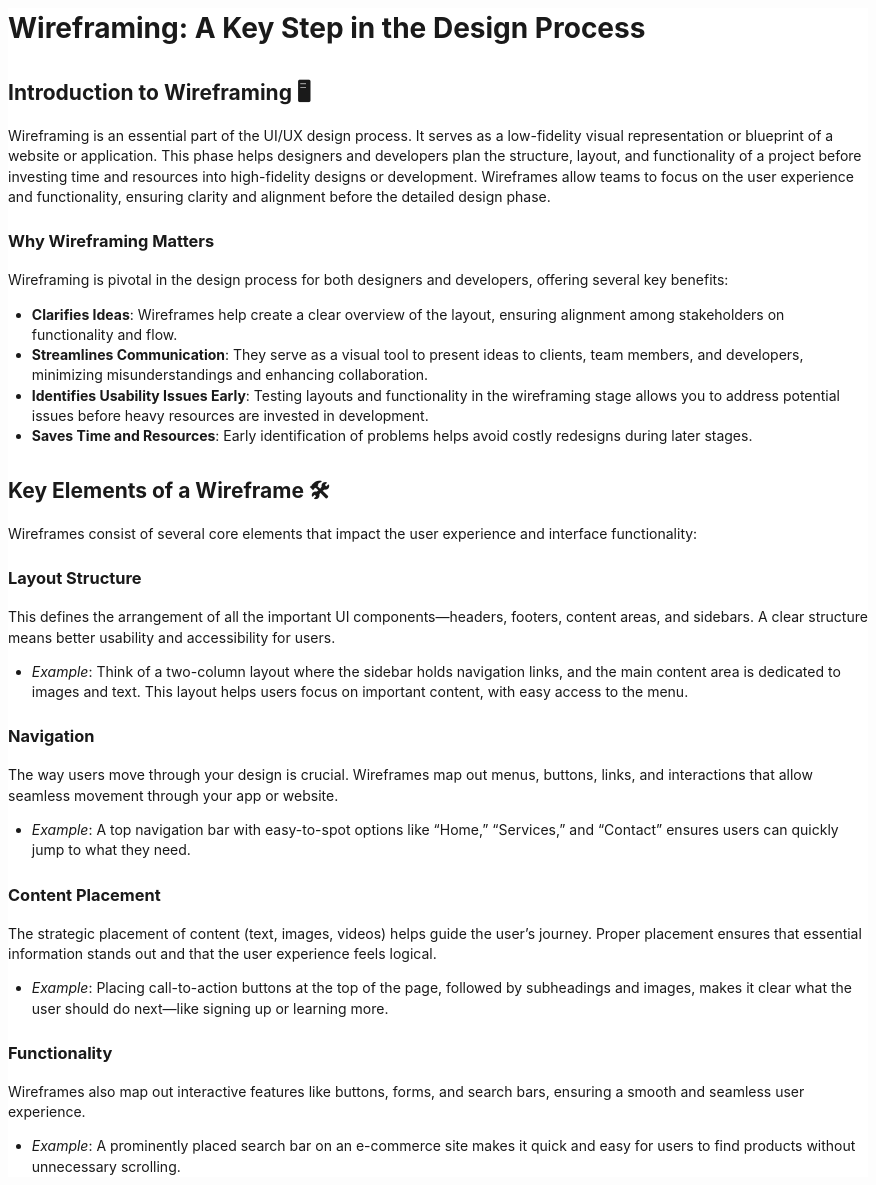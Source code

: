 # Wireframing: A Key Step in the Design Process

## Introduction to Wireframing 🖥️

Wireframing is an essential part of the UI/UX design process. It serves as a low-fidelity visual representation or blueprint of a website or application. This phase helps designers and developers plan the structure, layout, and functionality of a project before investing time and resources into high-fidelity designs or development. Wireframes allow teams to focus on the user experience and functionality, ensuring clarity and alignment before the detailed design phase.

### Why Wireframing Matters 

Wireframing is pivotal in the design process for both designers and developers, offering several key benefits:

- **Clarifies Ideas**: Wireframes help create a clear overview of the layout, ensuring alignment among stakeholders on functionality and flow.
- **Streamlines Communication**: They serve as a visual tool to present ideas to clients, team members, and developers, minimizing misunderstandings and enhancing collaboration.
- **Identifies Usability Issues Early**: Testing layouts and functionality in the wireframing stage allows you to address potential issues before heavy resources are invested in development.
- **Saves Time and Resources**: Early identification of problems helps avoid costly redesigns during later stages.

## Key Elements of a Wireframe 🛠️

Wireframes consist of several core elements that impact the user experience and interface functionality:

### Layout Structure
This defines the arrangement of all the important UI components—headers, footers, content areas, and sidebars. A clear structure means better usability and accessibility for users.
- *Example*: Think of a two-column layout where the sidebar holds navigation links, and the main content area is dedicated to images and text. This layout helps users focus on important content, with easy access to the menu.

### Navigation
The way users move through your design is crucial. Wireframes map out menus, buttons, links, and interactions that allow seamless movement through your app or website.
- *Example*: A top navigation bar with easy-to-spot options like “Home,” “Services,” and “Contact” ensures users can quickly jump to what they need.

### Content Placement
The strategic placement of content (text, images, videos) helps guide the user’s journey. Proper placement ensures that essential information stands out and that the user experience feels logical.
- *Example*: Placing call-to-action buttons at the top of the page, followed by subheadings and images, makes it clear what the user should do next—like signing up or learning more.

### Functionality
Wireframes also map out interactive features like buttons, forms, and search bars, ensuring a smooth and seamless user experience.
- *Example*: A prominently placed search bar on an e-commerce site makes it quick and easy for users to find products without unnecessary scrolling.
